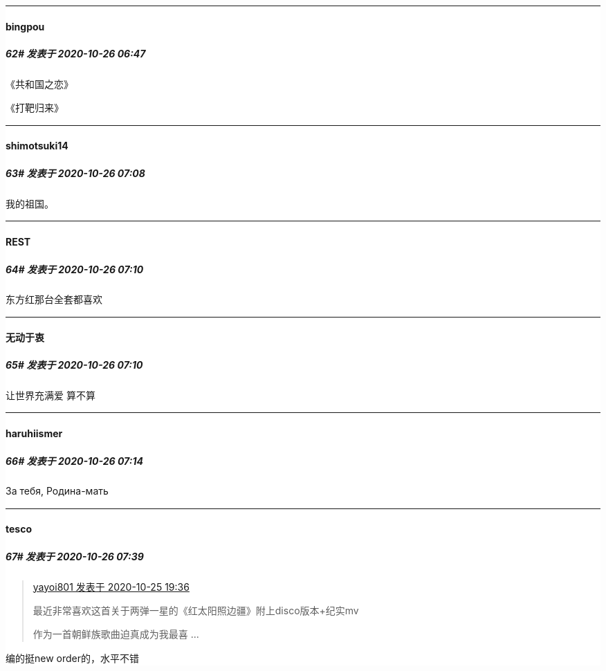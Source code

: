 
-----

####  bingpou  
##### 62#       发表于 2020-10-26 06:47


《共和国之恋》

《打靶归来》


-----

####  shimotsuki14  
##### 63#       发表于 2020-10-26 07:08


我的祖国。


-----

####  REST  
##### 64#       发表于 2020-10-26 07:10


东方红那台全套都喜欢


-----

####  无动于衷  
##### 65#       发表于 2020-10-26 07:10


让世界充满爱 算不算


-----

####  haruhiismer  
##### 66#       发表于 2020-10-26 07:14


За тебя, Родина-мать


-----

####  tesco  
##### 67#       发表于 2020-10-26 07:39


<blockquote><a href="httphttps://bbs.saraba1st.com/2b/forum.php?mod=redirect&amp;goto=findpost&amp;pid=49167049&amp;ptid=1967023" target="_blank">yayoi801 发表于 2020-10-25 19:36</a>

最近非常喜欢这首关于两弹一星的《红太阳照边疆》附上disco版本+纪实mv

作为一首朝鲜族歌曲迫真成为我最喜 ...</blockquote>
编的挺new order的，水平不错
